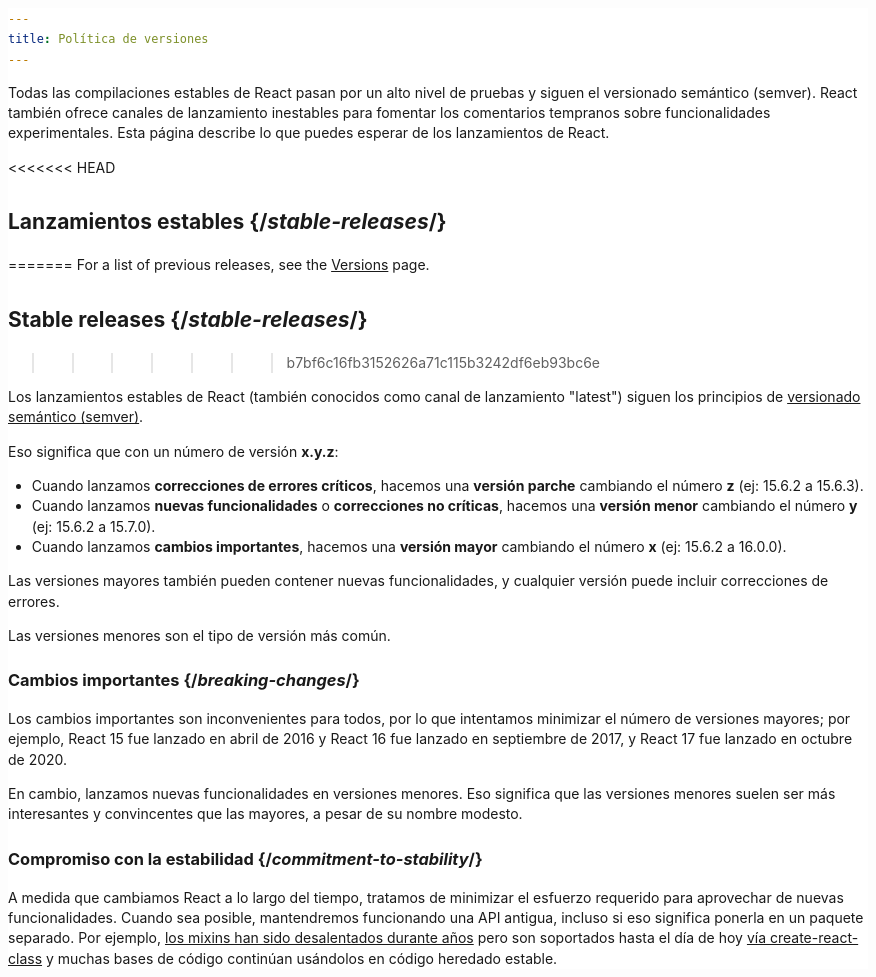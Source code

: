 ```yaml
---
title: Política de versiones
---
```


<Intro>

Todas las compilaciones estables de React pasan por un alto nivel de pruebas y siguen el versionado semántico (semver). React también ofrece canales de lanzamiento inestables para fomentar los comentarios tempranos sobre funcionalidades experimentales. Esta página describe lo que puedes esperar de los lanzamientos de React.

</Intro>

<<<<<<< HEAD
## Lanzamientos estables {/*stable-releases*/}
=======
For a list of previous releases, see the [Versions](/versions) page.

## Stable releases {/*stable-releases*/}
>>>>>>> b7bf6c16fb3152626a71c115b3242df6eb93bc6e

Los lanzamientos estables de React (también conocidos como canal de lanzamiento "latest") siguen los principios de [versionado semántico (semver)](https://semver.org/).

Eso significa que con un número de versión **x.y.z**:

* Cuando lanzamos **correcciones de errores críticos**, hacemos una **versión parche** cambiando el número **z** (ej: 15.6.2 a 15.6.3).
* Cuando lanzamos **nuevas funcionalidades** o **correcciones no críticas**, hacemos una **versión menor** cambiando el número **y** (ej: 15.6.2 a 15.7.0).
* Cuando lanzamos **cambios importantes**, hacemos una **versión mayor** cambiando el número **x** (ej: 15.6.2 a 16.0.0).

Las versiones mayores también pueden contener nuevas funcionalidades, y cualquier versión puede incluir correcciones de errores.

Las versiones menores son el tipo de versión más común.

### Cambios importantes {/*breaking-changes*/}

Los cambios importantes son inconvenientes para todos, por lo que intentamos minimizar el número de versiones mayores; por ejemplo, React 15 fue lanzado en abril de 2016 y React 16 fue lanzado en septiembre de 2017, y React 17 fue lanzado en octubre de 2020.

En cambio, lanzamos nuevas funcionalidades en versiones menores. Eso significa que las versiones menores suelen ser más interesantes y convincentes que las mayores, a pesar de su nombre modesto.

### Compromiso con la estabilidad {/*commitment-to-stability*/}

A medida que cambiamos React a lo largo del tiempo, tratamos de minimizar el esfuerzo requerido para aprovechar de nuevas funcionalidades. Cuando sea posible, mantendremos funcionando una API antigua, incluso si eso significa ponerla en un paquete separado. Por ejemplo, [los mixins han sido desalentados durante años](https://legacy.reactjs.org/blog/2016/07/13/mixins-considered-harmful.html) pero son soportados hasta el día de hoy [vía create-react-class](https://legacy.reactjs.org/docs/react-without-es6.html#mixins) y muchas bases de código continúan usándolos en código heredado estable.
